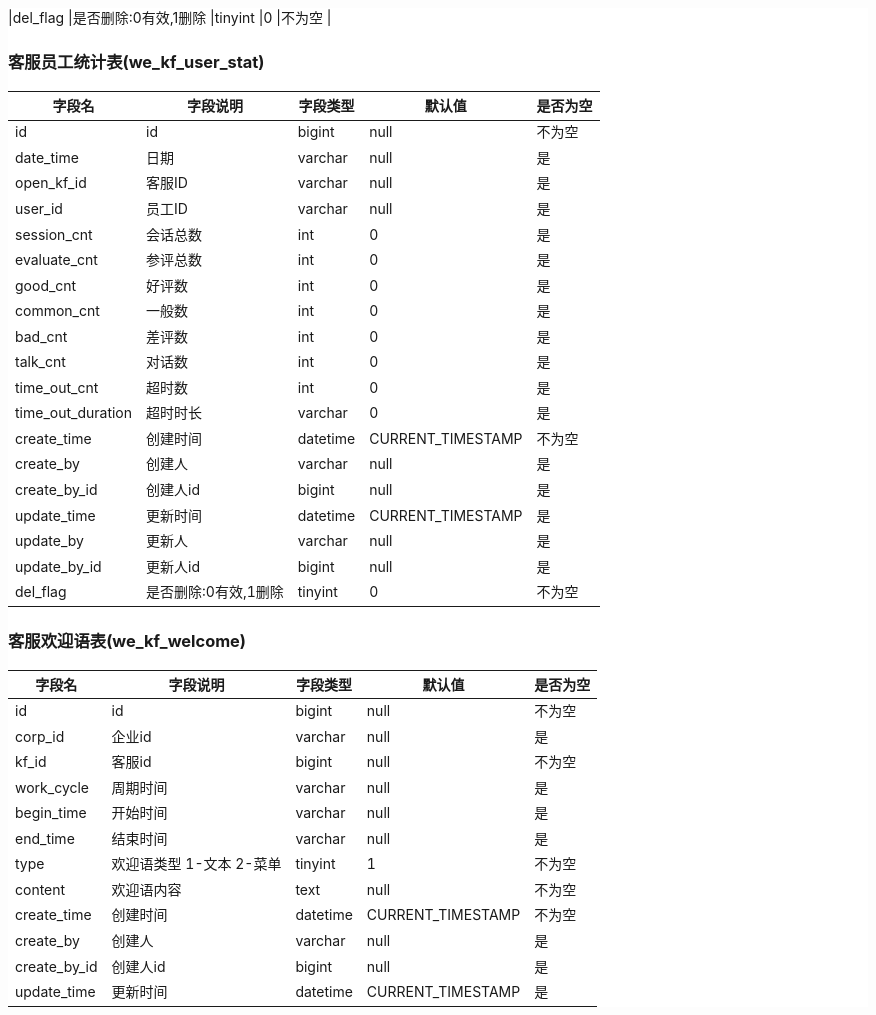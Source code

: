 |del_flag |是否删除:0有效,1删除 |tinyint |0 |不为空 |

### 客服员工统计表(we_kf_user_stat)
| 字段名 | 字段说明 | 字段类型 | 默认值 | 是否为空 |
|------ |------ |------ |------ |------ |
|id |id |bigint |null |不为空 |
|date_time |日期 |varchar |null |是 |
|open_kf_id |客服ID |varchar |null |是 |
|user_id |员工ID |varchar |null |是 |
|session_cnt |会话总数 |int |0 |是 |
|evaluate_cnt |参评总数 |int |0 |是 |
|good_cnt |好评数 |int |0 |是 |
|common_cnt |一般数 |int |0 |是 |
|bad_cnt |差评数 |int |0 |是 |
|talk_cnt |对话数 |int |0 |是 |
|time_out_cnt |超时数 |int |0 |是 |
|time_out_duration |超时时长 |varchar |0 |是 |
|create_time |创建时间 |datetime |CURRENT_TIMESTAMP |不为空 |
|create_by |创建人 |varchar |null |是 |
|create_by_id |创建人id |bigint |null |是 |
|update_time |更新时间 |datetime |CURRENT_TIMESTAMP |是 |
|update_by |更新人 |varchar |null |是 |
|update_by_id |更新人id |bigint |null |是 |
|del_flag |是否删除:0有效,1删除 |tinyint |0 |不为空 |

### 客服欢迎语表(we_kf_welcome)
| 字段名 | 字段说明 | 字段类型 | 默认值 | 是否为空 |
|------ |------ |------ |------ |------ |
|id |id |bigint |null |不为空 |
|corp_id |企业id |varchar |null |是 |
|kf_id |客服id |bigint |null |不为空 |
|work_cycle |周期时间 |varchar |null |是 |
|begin_time |开始时间 |varchar |null |是 |
|end_time |结束时间 |varchar |null |是 |
|type |欢迎语类型 1-文本 2-菜单 |tinyint |1 |不为空 |
|content |欢迎语内容 |text |null |不为空 |
|create_time |创建时间 |datetime |CURRENT_TIMESTAMP |不为空 |
|create_by |创建人 |varchar |null |是 |
|create_by_id |创建人id |bigint |null |是 |
|update_time |更新时间 |datetime |CURRENT_TIMESTAMP |是 |